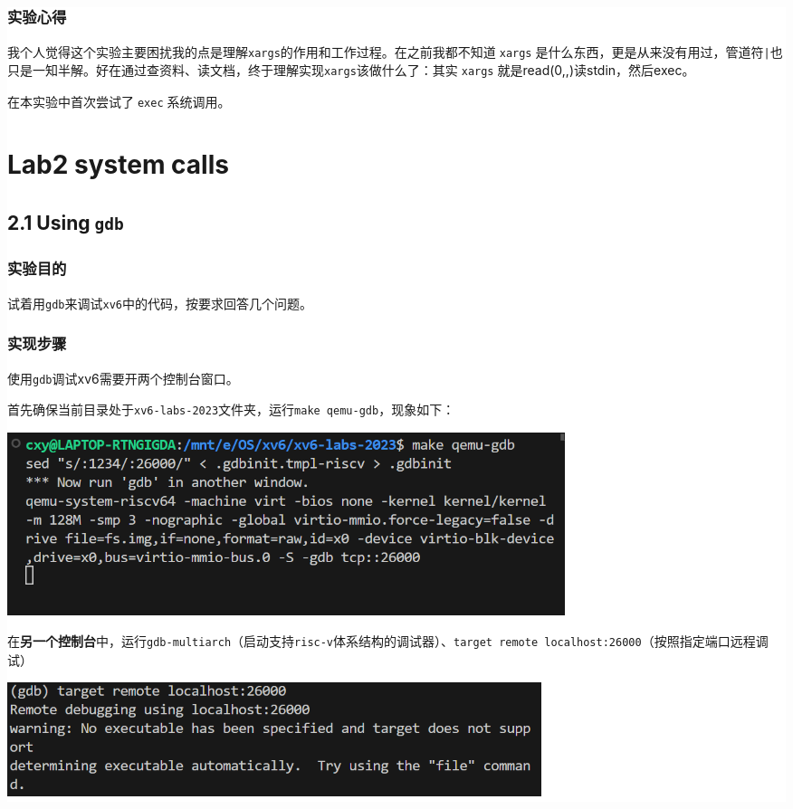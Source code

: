 ### 实验心得

我个人觉得这个实验主要困扰我的点是理解`xargs`的作用和工作过程。在之前我都不知道 `xargs` 是什么东西，更是从来没有用过，管道符`|`也只是一知半解。好在通过查资料、读文档，终于理解实现`xargs`该做什么了：其实 `xargs` 就是read(0,,)读stdin，然后exec。

在本实验中首次尝试了 `exec` 系统调用。



# Lab2 system calls

## 2.1 Using `gdb`

### 实验目的

试着用`gdb`来调试`xv6`中的代码，按要求回答几个问题。

### 实现步骤

使用`gdb`调试xv6需要开两个控制台窗口。

首先确保当前目录处于`xv6-labs-2023`文件夹，运行`make qemu-gdb`，现象如下：

<img src="img/02/make-qemu-gdb.png" alt="image-20240721204325056" style="zoom:67%;" />

在**另一个控制台**中，运行`gdb-multiarch`（启动支持`risc-v`体系结构的调试器）、`target remote localhost:26000`（按照指定端口远程调试）

<img src="img/02/remote.png" alt="image-20240721204931468" style="zoom:67%;" />
